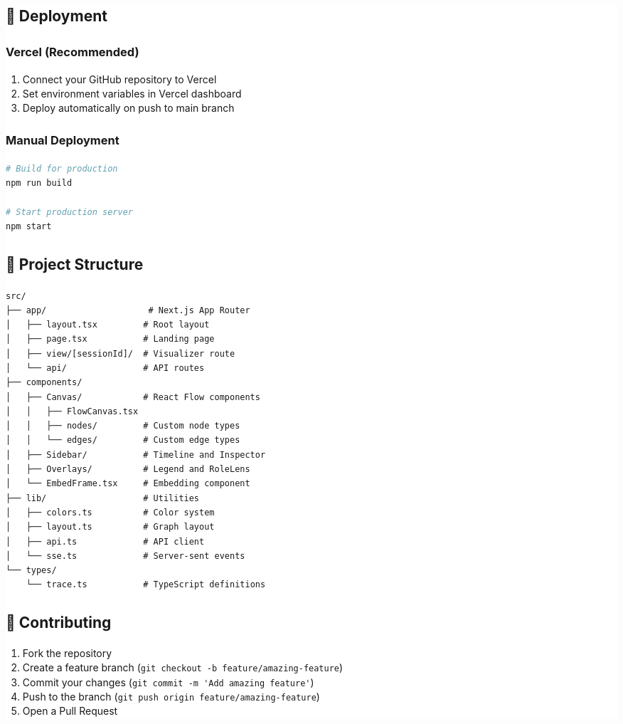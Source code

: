 ## 🚀 Deployment

### Vercel (Recommended)

1. Connect your GitHub repository to Vercel
2. Set environment variables in Vercel dashboard
3. Deploy automatically on push to main branch

### Manual Deployment

```bash
# Build for production
npm run build

# Start production server
npm start
```

## 📁 Project Structure

```
src/
├── app/                    # Next.js App Router
│   ├── layout.tsx         # Root layout
│   ├── page.tsx           # Landing page
│   ├── view/[sessionId]/  # Visualizer route
│   └── api/               # API routes
├── components/
│   ├── Canvas/            # React Flow components
│   │   ├── FlowCanvas.tsx
│   │   ├── nodes/         # Custom node types
│   │   └── edges/         # Custom edge types
│   ├── Sidebar/           # Timeline and Inspector
│   ├── Overlays/          # Legend and RoleLens
│   └── EmbedFrame.tsx     # Embedding component
├── lib/                   # Utilities
│   ├── colors.ts          # Color system
│   ├── layout.ts          # Graph layout
│   ├── api.ts             # API client
│   └── sse.ts             # Server-sent events
└── types/
    └── trace.ts           # TypeScript definitions
```

## 🤝 Contributing

1. Fork the repository
2. Create a feature branch (`git checkout -b feature/amazing-feature`)
3. Commit your changes (`git commit -m 'Add amazing feature'`)
4. Push to the branch (`git push origin feature/amazing-feature`)
5. Open a Pull Request
